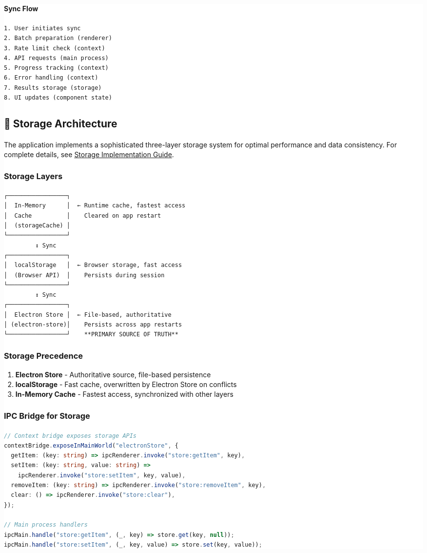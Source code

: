 #### Sync Flow

```text
1. User initiates sync
2. Batch preparation (renderer)
3. Rate limit check (context)
4. API requests (main process)
5. Progress tracking (context)
6. Error handling (context)
7. Results storage (storage)
8. UI updates (component state)
```

## 💾 Storage Architecture

The application implements a sophisticated three-layer storage system for optimal performance and data consistency. For complete details, see [Storage Implementation Guide](./STORAGE_IMPLEMENTATION.md).

### Storage Layers

```text
┌─────────────────┐
│  In-Memory      │  ← Runtime cache, fastest access
│  Cache          │    Cleared on app restart
│  (storageCache) │
└─────────────────┘
         ↕ Sync
┌─────────────────┐
│  localStorage   │  ← Browser storage, fast access
│  (Browser API)  │    Persists during session
└─────────────────┘
         ↕ Sync
┌─────────────────┐
│  Electron Store │  ← File-based, authoritative
│ (electron-store)│    Persists across app restarts
└─────────────────┘    **PRIMARY SOURCE OF TRUTH**
```

### Storage Precedence

1. **Electron Store** - Authoritative source, file-based persistence
2. **localStorage** - Fast cache, overwritten by Electron Store on conflicts
3. **In-Memory Cache** - Fastest access, synchronized with other layers

### IPC Bridge for Storage

```typescript
// Context bridge exposes storage APIs
contextBridge.exposeInMainWorld("electronStore", {
  getItem: (key: string) => ipcRenderer.invoke("store:getItem", key),
  setItem: (key: string, value: string) =>
    ipcRenderer.invoke("store:setItem", key, value),
  removeItem: (key: string) => ipcRenderer.invoke("store:removeItem", key),
  clear: () => ipcRenderer.invoke("store:clear"),
});

// Main process handlers
ipcMain.handle("store:getItem", (_, key) => store.get(key, null));
ipcMain.handle("store:setItem", (_, key, value) => store.set(key, value));
```
